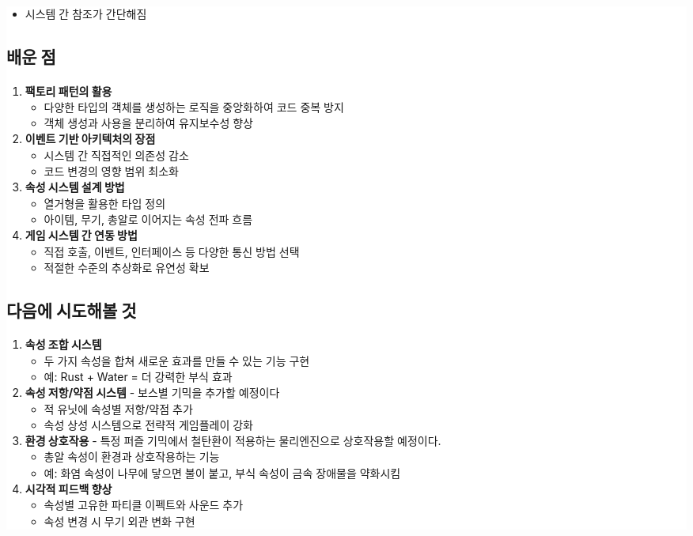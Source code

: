    - 시스템 간 참조가 간단해짐

## 배운 점

1. **팩토리 패턴의 활용**
   - 다양한 타입의 객체를 생성하는 로직을 중앙화하여 코드 중복 방지
   - 객체 생성과 사용을 분리하여 유지보수성 향상
2. **이벤트 기반 아키텍처의 장점**
   - 시스템 간 직접적인 의존성 감소
   - 코드 변경의 영향 범위 최소화
3. **속성 시스템 설계 방법**
   - 열거형을 활용한 타입 정의
   - 아이템, 무기, 총알로 이어지는 속성 전파 흐름
4. **게임 시스템 간 연동 방법**
   - 직접 호출, 이벤트, 인터페이스 등 다양한 통신 방법 선택
   - 적절한 수준의 추상화로 유연성 확보

## 다음에 시도해볼 것

1. **속성 조합 시스템**
   - 두 가지 속성을 합쳐 새로운 효과를 만들 수 있는 기능 구현
   - 예: Rust + Water = 더 강력한 부식 효과
2. **속성 저항/약점 시스템** - 보스별 기믹을 추가할 예정이다
   - 적 유닛에 속성별 저항/약점 추가
   - 속성 상성 시스템으로 전략적 게임플레이 강화
3. **환경 상호작용** - 특정 퍼즐 기믹에서 철탄환이 적용하는 물리엔진으로 상호작용할 예정이다.
   - 총알 속성이 환경과 상호작용하는 기능
   - 예: 화염 속성이 나무에 닿으면 불이 붙고, 부식 속성이 금속 장애물을 약화시킴
4. **시각적 피드백 향상**
   - 속성별 고유한 파티클 이펙트와 사운드 추가
   - 속성 변경 시 무기 외관 변화 구현
